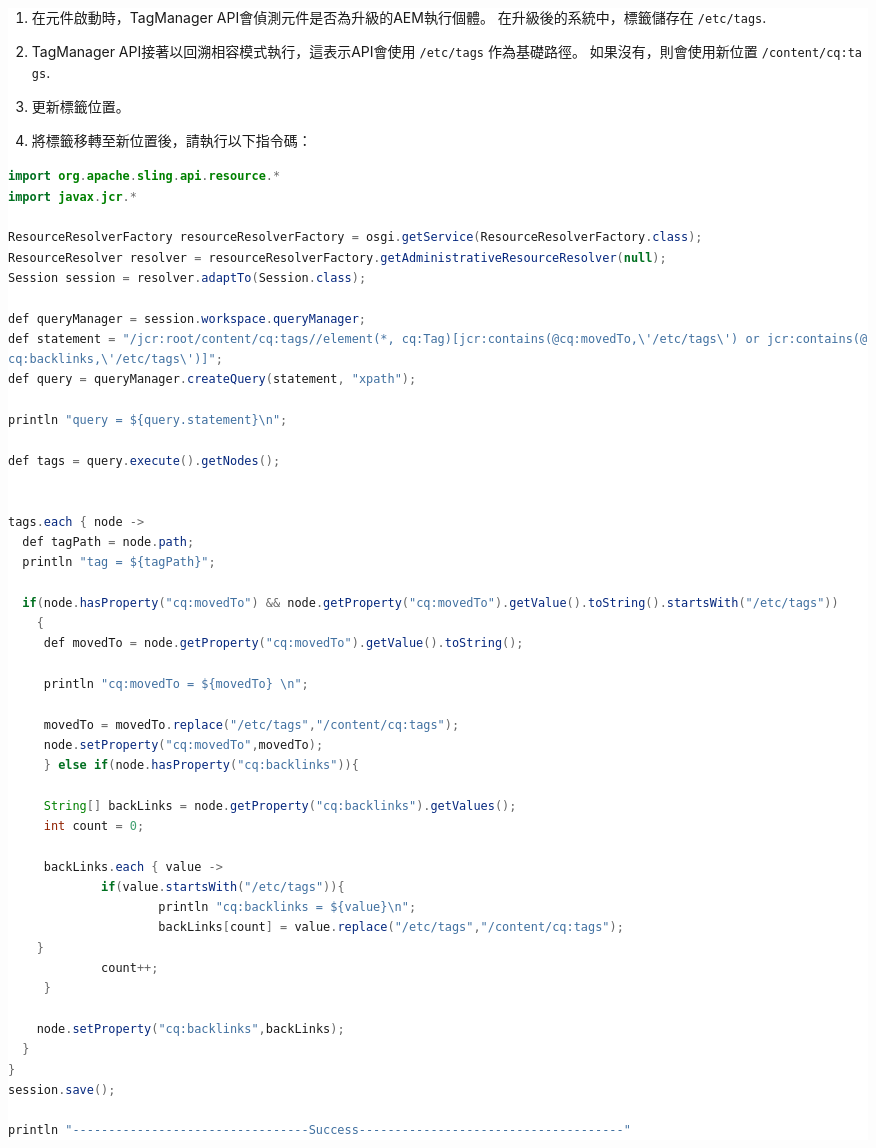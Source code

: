 1. 在元件啟動時，TagManager API會偵測元件是否為升級的AEM執行個體。 在升級後的系統中，標籤儲存在 `/etc/tags`.

1. TagManager API接著以回溯相容模式執行，這表示API會使用 `/etc/tags` 作為基礎路徑。 如果沒有，則會使用新位置 `/content/cq:tags`.

1. 更新標籤位置。

1. 將標籤移轉至新位置後，請執行以下指令碼：

```java
import org.apache.sling.api.resource.*
import javax.jcr.*

ResourceResolverFactory resourceResolverFactory = osgi.getService(ResourceResolverFactory.class);
ResourceResolver resolver = resourceResolverFactory.getAdministrativeResourceResolver(null);
Session session = resolver.adaptTo(Session.class);

def queryManager = session.workspace.queryManager;
def statement = "/jcr:root/content/cq:tags//element(*, cq:Tag)[jcr:contains(@cq:movedTo,\'/etc/tags\') or jcr:contains(@cq:backlinks,\'/etc/tags\')]";
def query = queryManager.createQuery(statement, "xpath");

println "query = ${query.statement}\n";

def tags = query.execute().getNodes();


tags.each { node ->
  def tagPath = node.path;
  println "tag = ${tagPath}";

  if(node.hasProperty("cq:movedTo") && node.getProperty("cq:movedTo").getValue().toString().startsWith("/etc/tags"))
    {
     def movedTo = node.getProperty("cq:movedTo").getValue().toString();

     println "cq:movedTo = ${movedTo} \n";

     movedTo = movedTo.replace("/etc/tags","/content/cq:tags");
     node.setProperty("cq:movedTo",movedTo);
     } else if(node.hasProperty("cq:backlinks")){

     String[] backLinks = node.getProperty("cq:backlinks").getValues();
     int count = 0;

     backLinks.each { value ->
             if(value.startsWith("/etc/tags")){
                     println "cq:backlinks = ${value}\n";
                     backLinks[count] = value.replace("/etc/tags","/content/cq:tags");
    }
             count++;
     }

    node.setProperty("cq:backlinks",backLinks);
  }
}
session.save();

println "---------------------------------Success-------------------------------------"
```
